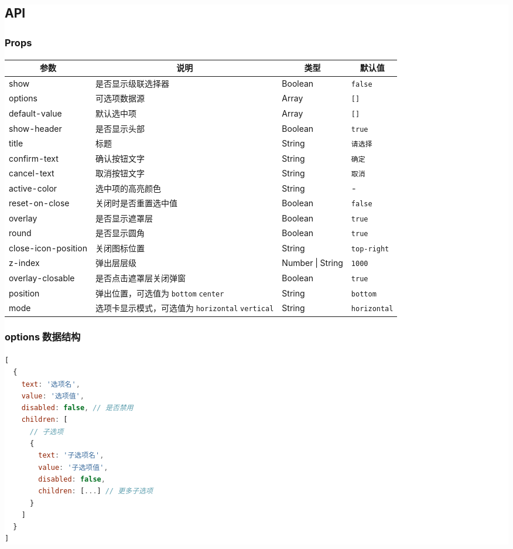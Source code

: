 ## API

### Props

| 参数 | 说明 | 类型 | 默认值 |
| --- | --- | --- | --- |
| show | 是否显示级联选择器 | Boolean | `false` |
| options | 可选项数据源 | Array | `[]` |
| default-value | 默认选中项 | Array | `[]` |
| show-header | 是否显示头部 | Boolean | `true` |
| title | 标题 | String | `请选择` |
| confirm-text | 确认按钮文字 | String | `确定` |
| cancel-text | 取消按钮文字 | String | `取消` |
| active-color | 选中项的高亮颜色 | String | - |
| reset-on-close | 关闭时是否重置选中值 | Boolean | `false` |
| overlay | 是否显示遮罩层 | Boolean | `true` |
| round | 是否显示圆角 | Boolean | `true` |
| close-icon-position | 关闭图标位置 | String | `top-right` |
| z-index | 弹出层层级 | Number \| String | `1000` |
| overlay-closable | 是否点击遮罩层关闭弹窗 | Boolean | `true` |
| position | 弹出位置，可选值为 `bottom` `center` | String | `bottom` |
| mode | 选项卡显示模式，可选值为 `horizontal` `vertical` | String | `horizontal` |

### options 数据结构

```javascript
[
  {
    text: '选项名',
    value: '选项值',
    disabled: false, // 是否禁用
    children: [
      // 子选项
      {
        text: '子选项名',
        value: '子选项值',
        disabled: false,
        children: [...] // 更多子选项
      }
    ]
  }
]
```
